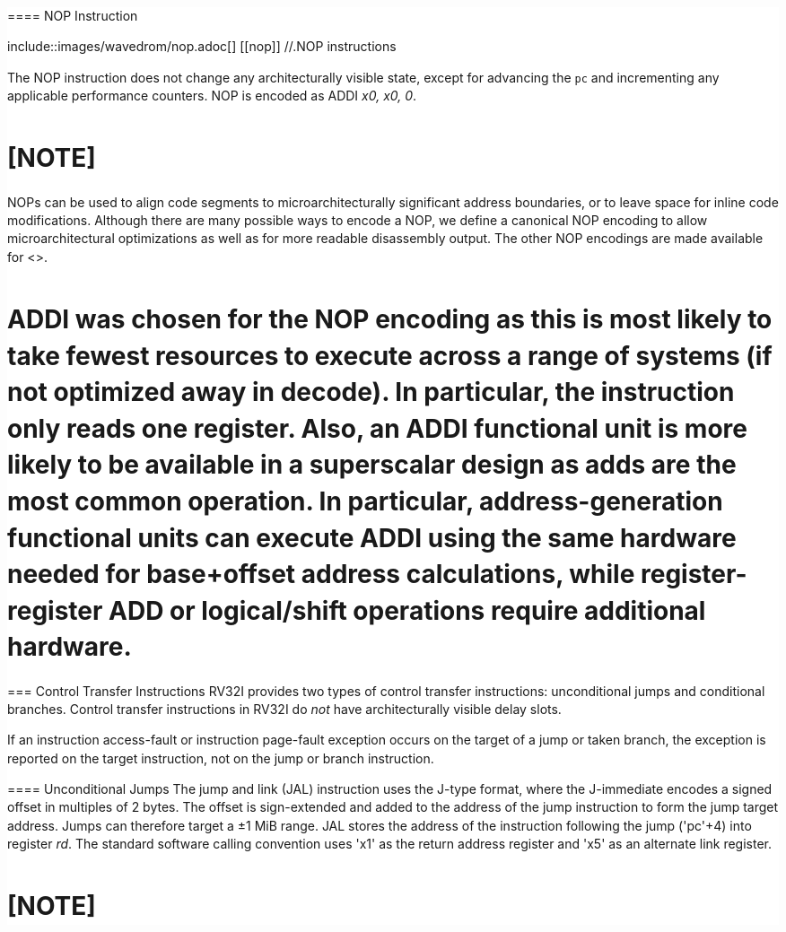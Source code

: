 \==== NOP Instruction

include::images/wavedrom/nop.adoc[]
[[nop]]
//.NOP instructions

The NOP instruction does not change any architecturally visible state,
except for advancing the `pc` and incrementing any applicable
performance counters. NOP is encoded as ADDI _x0, x0, 0_.

# [NOTE]

NOPs can be used to align code segments to microarchitecturally
significant address boundaries, or to leave space for inline code
modifications. Although there are many possible ways to encode a NOP, we
define a canonical NOP encoding to allow microarchitectural
optimizations as well as for more readable disassembly output. The other
NOP encodings are made available for <<rv32i-hints>>.

ADDI was chosen for the NOP encoding as this is most likely to take
fewest resources to execute across a range of systems (if not optimized
away in decode). In particular, the instruction only reads one register.
Also, an ADDI functional unit is more likely to be available in a
superscalar design as adds are the most common operation. In particular,
address-generation functional units can execute ADDI using the same
hardware needed for base+offset address calculations, while
register-register ADD or logical/shift operations require additional
hardware.
=========================

\=== Control Transfer Instructions
RV32I provides two types of control transfer instructions: unconditional
jumps and conditional branches. Control transfer instructions in RV32I
do _not_ have architecturally visible delay slots.

If an instruction access-fault or instruction page-fault exception
occurs on the target of a jump or taken branch, the exception is
reported on the target instruction, not on the jump or branch
instruction.

\==== Unconditional Jumps
The jump and link (JAL) instruction uses the J-type format, where the
J-immediate encodes a signed offset in multiples of 2 bytes. The offset
is sign-extended and added to the address of the jump instruction to
form the jump target address. Jumps can therefore target a
&#177;1 MiB range. JAL stores the address of the instruction
following the jump ('pc'+4) into register _rd_. The standard software
calling convention uses 'x1' as the return address register and 'x5' as
an alternate link register.

# [NOTE]
